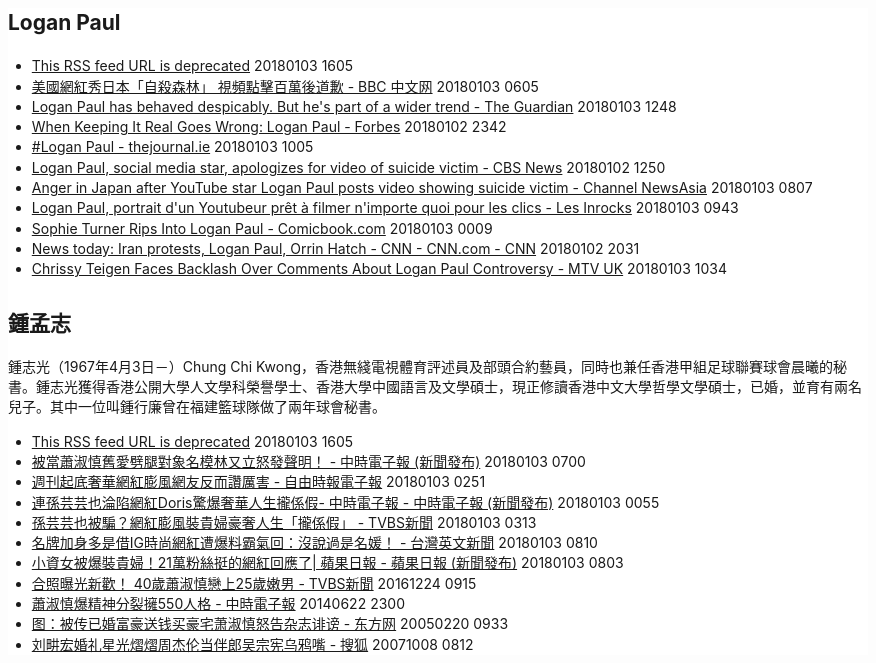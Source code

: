 ## Logan Paul


- [This RSS feed URL is deprecated](0 "This RSS feed URL is deprecated") 20180103 1605
- [美國網紅秀日本「自殺森林」 視頻點擊百萬後道歉 - BBC 中文网](http://www.bbc.com/zhongwen/trad/world-42550157 "美國網紅秀日本「自殺森林」 視頻點擊百萬後道歉 - BBC 中文网") 20180103 0605
- [Logan Paul has behaved despicably. But he's part of a wider trend - The Guardian](https://www.theguardian.com/commentisfree/2018/jan/03/logan-paul-youtube-suicide-mental-health-raise-awareness "Logan Paul has behaved despicably. But he's part of a wider trend - The Guardian") 20180103 1248
- [When Keeping It Real Goes Wrong: Logan Paul - Forbes](https://www.forbes.com/sites/tomward/2018/01/02/when-keeping-it-real-goes-wrong-logan-paul/ "When Keeping It Real Goes Wrong: Logan Paul - Forbes") 20180102 2342
- [#Logan Paul - thejournal.ie](http://www.thejournal.ie/logan-paul/news/ "#Logan Paul - thejournal.ie") 20180103 1005
- [Logan Paul, social media star, apologizes for video of suicide victim - CBS News](https://www.cbsnews.com/videos/logan-paul-social-media-star-apologizes-for-video-of-suicide-victim/ "Logan Paul, social media star, apologizes for video of suicide victim - CBS News") 20180102 1250
- [Anger in Japan after YouTube star Logan Paul posts video showing suicide victim - Channel NewsAsia](https://www.channelnewsasia.com/news/asiapacific/anger-in-japan-after-youtube-star-logan-paul-posts-video-showing-9828722 "Anger in Japan after YouTube star Logan Paul posts video showing suicide victim - Channel NewsAsia") 20180103 0807
- [Logan Paul, portrait d'un Youtubeur prêt à filmer n'importe quoi pour les clics - Les Inrocks](http://www.lesinrocks.com/2018/01/03/actualite/logan-paul-portrait-dun-youtubeur-pret-filmer-nimporte-quoi-pour-les-clics-111028097/ "Logan Paul, portrait d'un Youtubeur prêt à filmer n'importe quoi pour les clics - Les Inrocks") 20180103 0943
- [Sophie Turner Rips Into Logan Paul - Comicbook.com](http://comicbook.com/marvel/2018/01/03/sophie-turner-logan-paul-condemnation/ "Sophie Turner Rips Into Logan Paul - Comicbook.com") 20180103 0009
- [News today: Iran protests, Logan Paul, Orrin Hatch - CNN - CNN.com - CNN](http://www.cnn.com/2018/01/02/app-news-section/quickly-catch-up-january-2-trnd/index.html "News today: Iran protests, Logan Paul, Orrin Hatch - CNN - CNN.com - CNN") 20180102 2031
- [Chrissy Teigen Faces Backlash Over Comments About Logan Paul Controversy - MTV UK](http://www.mtv.co.uk/chrissy-teigen/news/chrissy-teigen-faces-backlash-over-comments-about-logan-paul-controversy "Chrissy Teigen Faces Backlash Over Comments About Logan Paul Controversy - MTV UK") 20180103 1034

## 鍾孟志

鍾志光（1967年4月3日－）Chung Chi Kwong，香港無綫電視體育評述員及部頭合約藝員，同時也兼任香港甲組足球聯賽球會晨曦的秘書。鍾志光獲得香港公開大學人文學科榮譽學士、香港大學中國語言及文學碩士，現正修讀香港中文大學哲學文學碩士，已婚，並育有兩名兒子。其中一位叫鍾行廉曾在福建籃球隊做了兩年球會秘書。
- [This RSS feed URL is deprecated](0 "This RSS feed URL is deprecated") 20180103 1605
- [被當蕭淑慎舊愛劈腿對象名模林又立怒發聲明！ - 中時電子報 (新聞發布)](http://www.chinatimes.com/realtimenews/20180103003577-260404 "被當蕭淑慎舊愛劈腿對象名模林又立怒發聲明！ - 中時電子報 (新聞發布)") 20180103 0700
- [週刊起底奢華網紅膨風網友反而讚厲害 - 自由時報電子報](http://news.ltn.com.tw/news/life/breakingnews/2300979 "週刊起底奢華網紅膨風網友反而讚厲害 - 自由時報電子報") 20180103 0251
- [連孫芸芸也淪陷網紅Doris驚爆奢華人生攏係假- 中時電子報 - 中時電子報 (新聞發布)](http://www.chinatimes.com/realtimenews/20180103001722-260404 "連孫芸芸也淪陷網紅Doris驚爆奢華人生攏係假- 中時電子報 - 中時電子報 (新聞發布)") 20180103 0055
- [孫芸芸也被騙？網紅膨風裝貴婦豪奢人生「攏係假」 - TVBS新聞](https://news.tvbs.com.tw/local/846219 "孫芸芸也被騙？網紅膨風裝貴婦豪奢人生「攏係假」 - TVBS新聞") 20180103 0313
- [名牌加身多是借IG時尚網紅遭爆料霸氣回：沒說過是名媛！ - 台灣英文新聞](https://www.taiwannews.com.tw/ch/news/3333195 "名牌加身多是借IG時尚網紅遭爆料霸氣回：沒說過是名媛！ - 台灣英文新聞") 20180103 0810
- [小資女被爆裝貴婦！21萬粉絲挺的網紅回應了| 蘋果日報 - 蘋果日報 (新聞發布)](https://tw.appledaily.com/new/realtime/20180103/1271171/ "小資女被爆裝貴婦！21萬粉絲挺的網紅回應了| 蘋果日報 - 蘋果日報 (新聞發布)") 20180103 0803
- [合照曝光新歡！ 40歲蕭淑慎戀上25歲嫩男 - TVBS新聞](https://news.tvbs.com.tw/fun/695582 "合照曝光新歡！ 40歲蕭淑慎戀上25歲嫩男 - TVBS新聞") 20161224 0915
- [蕭淑慎爆精神分裂擁550人格 - 中時電子報](http://www.chinatimes.com/newspapers/20140623000525-260112 "蕭淑慎爆精神分裂擁550人格 - 中時電子報") 20140622 2300
- [图：被传已婚富豪送钱买豪宅萧淑慎怒告杂志诽谤 - 东方网](http://enjoy.eastday.com/eastday/enjoy/xw/rwxw/userobject1ai874794.html "图：被传已婚富豪送钱买豪宅萧淑慎怒告杂志诽谤 - 东方网") 20050220 0933
- [刘畊宏婚礼星光熠熠周杰伦当伴郎吴宗宪乌鸦嘴 - 搜狐](http://music.yule.sohu.com/20071008/n252537360.shtml "刘畊宏婚礼星光熠熠周杰伦当伴郎吴宗宪乌鸦嘴 - 搜狐") 20071008 0812
